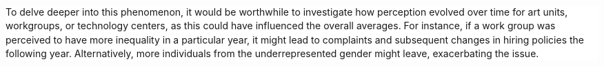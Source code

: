 To delve deeper into this phenomenon, it would be worthwhile to
investigate how perception evolved over time for art units, workgroups,
or technology centers, as this could have influenced the overall
averages. For instance, if a work group was perceived to have more
inequality in a particular year, it might lead to complaints and
subsequent changes in hiring policies the following year. Alternatively,
more individuals from the underrepresented gender might leave,
exacerbating the issue.
